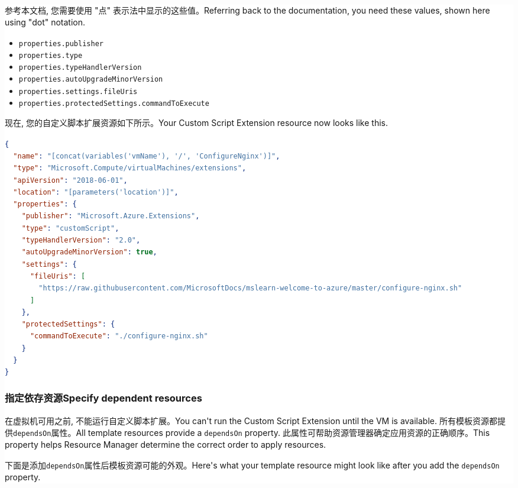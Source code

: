 <span data-ttu-id="d669d-172">参考本文档, 您需要使用 "点" 表示法中显示的这些值。</span><span class="sxs-lookup"><span data-stu-id="d669d-172">Referring back to the documentation, you need these values, shown here using "dot" notation.</span></span>

* `properties.publisher`
* `properties.type`
* `properties.typeHandlerVersion`
* `properties.autoUpgradeMinorVersion`
* `properties.settings.fileUris`
* `properties.protectedSettings.commandToExecute`

<span data-ttu-id="d669d-173">现在, 您的自定义脚本扩展资源如下所示。</span><span class="sxs-lookup"><span data-stu-id="d669d-173">Your Custom Script Extension resource now looks like this.</span></span>

```json
{
  "name": "[concat(variables('vmName'), '/', 'ConfigureNginx')]",
  "type": "Microsoft.Compute/virtualMachines/extensions",
  "apiVersion": "2018-06-01",
  "location": "[parameters('location')]",
  "properties": {
    "publisher": "Microsoft.Azure.Extensions",
    "type": "customScript",
    "typeHandlerVersion": "2.0",
    "autoUpgradeMinorVersion": true,
    "settings": {
      "fileUris": [
        "https://raw.githubusercontent.com/MicrosoftDocs/mslearn-welcome-to-azure/master/configure-nginx.sh"
      ]
    },
    "protectedSettings": {
      "commandToExecute": "./configure-nginx.sh"
    }
  }
}
```

### <a name="specify-dependent-resources"></a><span data-ttu-id="d669d-174">指定依存资源</span><span class="sxs-lookup"><span data-stu-id="d669d-174">Specify dependent resources</span></span>

<span data-ttu-id="d669d-175">在虚拟机可用之前, 不能运行自定义脚本扩展。</span><span class="sxs-lookup"><span data-stu-id="d669d-175">You can't run the Custom Script Extension until the VM is available.</span></span> <span data-ttu-id="d669d-176">所有模板资源都提供`dependsOn`属性。</span><span class="sxs-lookup"><span data-stu-id="d669d-176">All template resources provide a `dependsOn` property.</span></span> <span data-ttu-id="d669d-177">此属性可帮助资源管理器确定应用资源的正确顺序。</span><span class="sxs-lookup"><span data-stu-id="d669d-177">This property helps Resource Manager determine the correct order to apply resources.</span></span>

<span data-ttu-id="d669d-178">下面是添加`dependsOn`属性后模板资源可能的外观。</span><span class="sxs-lookup"><span data-stu-id="d669d-178">Here's what your template resource might look like after you add the `dependsOn` property.</span></span>

